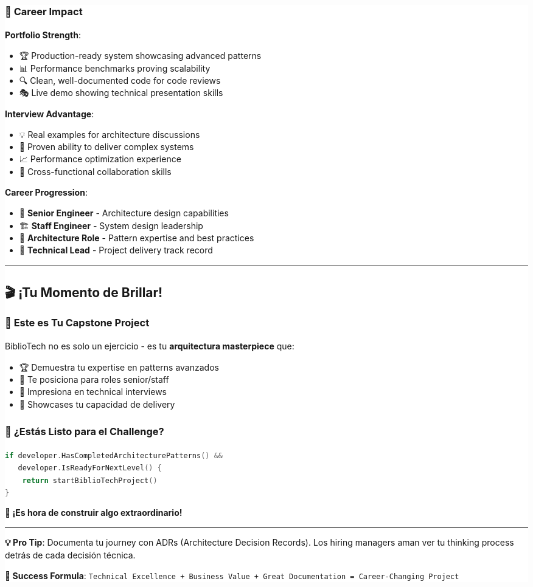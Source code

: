 ### 🚀 **Career Impact**

**Portfolio Strength**:
- 🏆 Production-ready system showcasing advanced patterns
- 📊 Performance benchmarks proving scalability
- 🔍 Clean, well-documented code for code reviews
- 🎭 Live demo showing technical presentation skills

**Interview Advantage**:
- 💡 Real examples for architecture discussions
- 🎯 Proven ability to deliver complex systems
- 📈 Performance optimization experience
- 🤝 Cross-functional collaboration skills

**Career Progression**:
- 🚀 **Senior Engineer** - Architecture design capabilities
- 🏗️ **Staff Engineer** - System design leadership
- 🎯 **Architecture Role** - Pattern expertise and best practices
- 💼 **Technical Lead** - Project delivery track record

---

## 🎬 **¡Tu Momento de Brillar!**

### 💎 **Este es Tu Capstone Project**

BiblioTech no es solo un ejercicio - es tu **arquitectura masterpiece** que:

- 🏆 Demuestra tu expertise en patterns avanzados
- 💼 Te posiciona para roles senior/staff
- 🎯 Impresiona en technical interviews
- 🚀 Showcases tu capacidad de delivery

### 🎪 **¿Estás Listo para el Challenge?**

```go
if developer.HasCompletedArchitecturePatterns() && 
   developer.IsReadyForNextLevel() {
    return startBiblioTechProject()
}
```

**🚀 ¡Es hora de construir algo extraordinario!**

---

**💡 Pro Tip**: Documenta tu journey con ADRs (Architecture Decision Records). Los hiring managers aman ver tu thinking process detrás de cada decisión técnica.

**🎯 Success Formula**: `Technical Excellence + Business Value + Great Documentation = Career-Changing Project`
